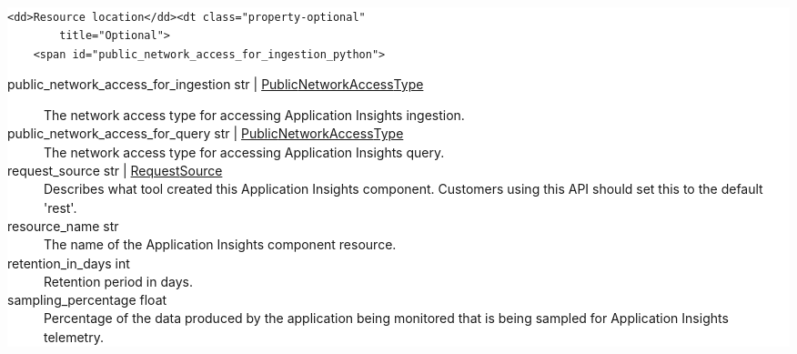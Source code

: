     <dd>Resource location</dd><dt class="property-optional"
            title="Optional">
        <span id="public_network_access_for_ingestion_python">
<a data-swiftype-name="resource-property" data-swiftype-type="text" href="#public_network_access_for_ingestion_python" style="color: inherit; text-decoration: inherit;">public_<wbr>network_<wbr>access_<wbr>for_<wbr>ingestion</a>
</span>
        <span class="property-indicator"></span>
        <span class="property-type">str | <a href="#publicnetworkaccesstype">Public<wbr>Network<wbr>Access<wbr>Type</a></span>
    </dt>
    <dd>The network access type for accessing Application Insights ingestion.</dd><dt class="property-optional"
            title="Optional">
        <span id="public_network_access_for_query_python">
<a data-swiftype-name="resource-property" data-swiftype-type="text" href="#public_network_access_for_query_python" style="color: inherit; text-decoration: inherit;">public_<wbr>network_<wbr>access_<wbr>for_<wbr>query</a>
</span>
        <span class="property-indicator"></span>
        <span class="property-type">str | <a href="#publicnetworkaccesstype">Public<wbr>Network<wbr>Access<wbr>Type</a></span>
    </dt>
    <dd>The network access type for accessing Application Insights query.</dd><dt class="property-optional"
            title="Optional">
        <span id="request_source_python">
<a data-swiftype-name="resource-property" data-swiftype-type="text" href="#request_source_python" style="color: inherit; text-decoration: inherit;">request_<wbr>source</a>
</span>
        <span class="property-indicator"></span>
        <span class="property-type">str | <a href="#requestsource">Request<wbr>Source</a></span>
    </dt>
    <dd>Describes what tool created this Application Insights component. Customers using this API should set this to the default 'rest'.</dd><dt class="property-optional property-replacement"
            title="Optional">
        <span id="resource_name_python">
<a data-swiftype-name="resource-property" data-swiftype-type="text" href="#resource_name_python" style="color: inherit; text-decoration: inherit;">resource_<wbr>name</a>
</span>
        <span class="property-indicator"></span>
        <span class="property-type">str</span>
    </dt>
    <dd>The name of the Application Insights component resource.</dd><dt class="property-optional"
            title="Optional">
        <span id="retention_in_days_python">
<a data-swiftype-name="resource-property" data-swiftype-type="text" href="#retention_in_days_python" style="color: inherit; text-decoration: inherit;">retention_<wbr>in_<wbr>days</a>
</span>
        <span class="property-indicator"></span>
        <span class="property-type">int</span>
    </dt>
    <dd>Retention period in days.</dd><dt class="property-optional"
            title="Optional">
        <span id="sampling_percentage_python">
<a data-swiftype-name="resource-property" data-swiftype-type="text" href="#sampling_percentage_python" style="color: inherit; text-decoration: inherit;">sampling_<wbr>percentage</a>
</span>
        <span class="property-indicator"></span>
        <span class="property-type">float</span>
    </dt>
    <dd>Percentage of the data produced by the application being monitored that is being sampled for Application Insights telemetry.</dd><dt class="property-optional"
            title="Optional">